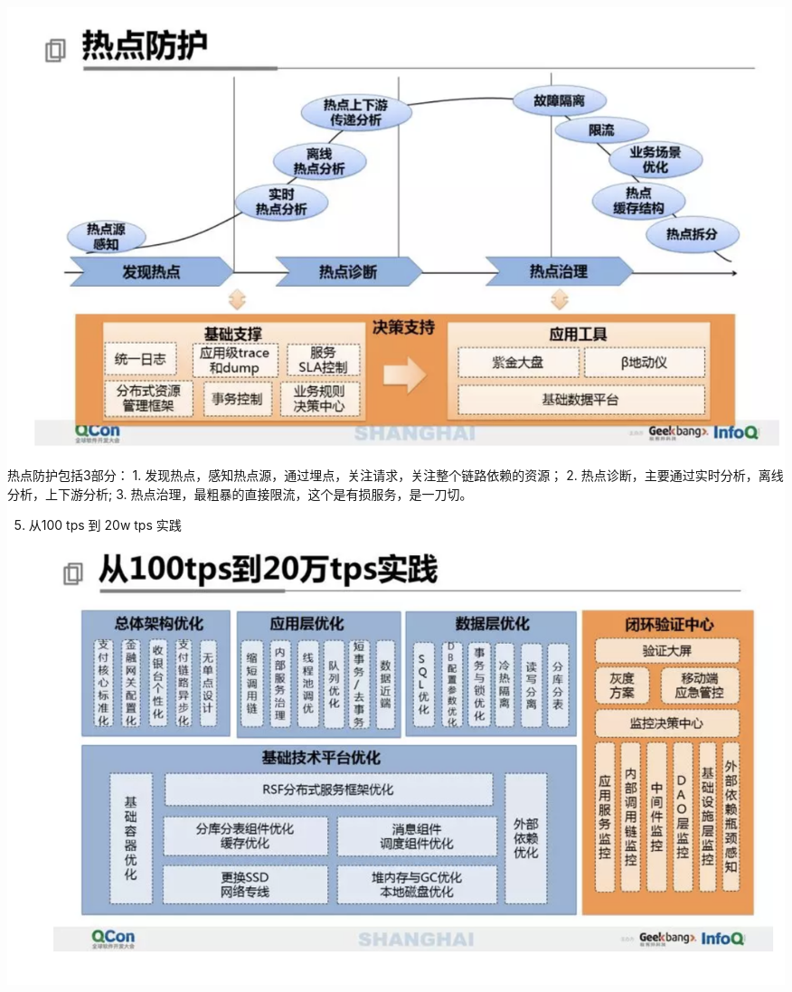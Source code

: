 ![](./suning-payment17.png)
热点防护包括3部分：
    1. 发现热点，感知热点源，通过埋点，关注请求，关注整个链路依赖的资源；
    2. 热点诊断，主要通过实时分析，离线分析，上下游分析;
    3. 热点治理，最粗暴的直接限流，这个是有损服务，是一刀切。

5. 从100 tps 到 20w tps 实践
![](./suning-payment18.png)
